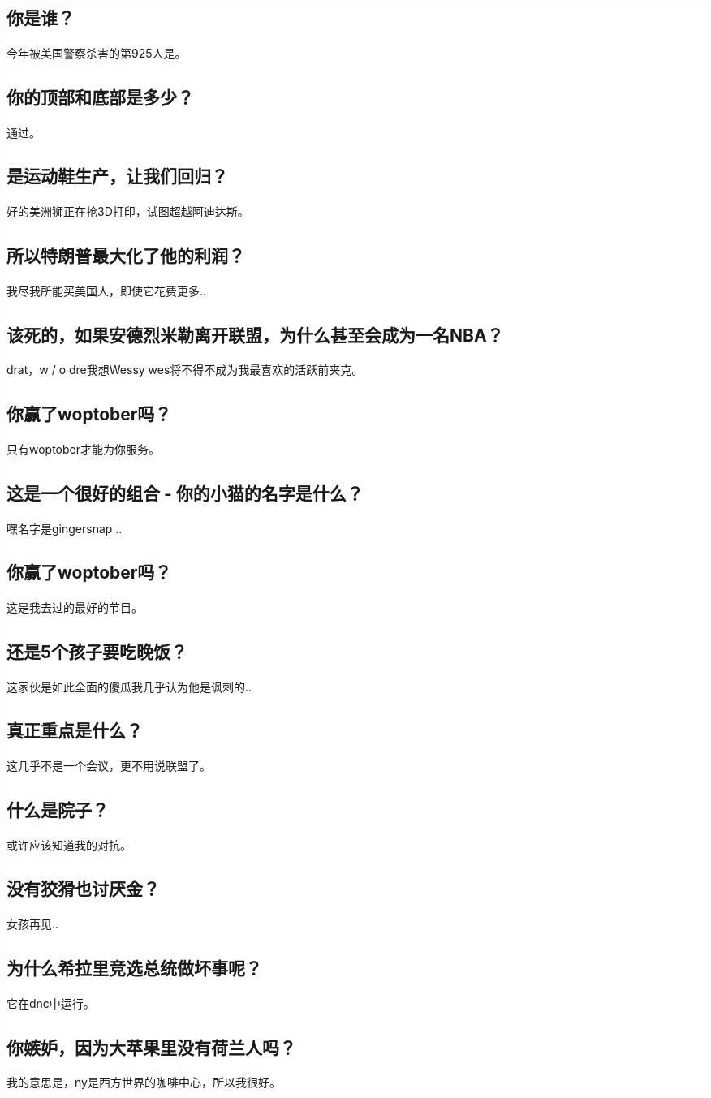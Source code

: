 ##  你是谁？
今年被美国警察杀害的第925人是。

## 你的顶部和底部是多少？
通过。

## 是运动鞋生产，让我们回归？
好的美洲狮正在抢3D打印，试图超越阿迪达斯。

## 所以特朗普最大化了他的利润？
我尽我所能买美国人，即使它花费更多..

## 该死的，如果安德烈米勒离开联盟，为什么甚至会成为一名NBA？
drat，w / o dre我想Wessy wes将不得不成为我最喜欢的活跃前夹克。

## 你赢了woptober吗？
只有woptober才能为你服务。

## 这是一个很好的组合 - 你的小猫的名字是什么？
嘿名字是gingersnap ..

## 你赢了woptober吗？
这是我去过的最好的节目。

## 还是5个孩子要吃晚饭？
这家伙是如此全面的傻瓜我几乎认为他是讽刺的..

## 真正重点是什么？
这几乎不是一个会议，更不用说联盟了。

## 什么是院子？
或许应该知道我的对抗。

## 没有狡猾也讨厌金？
女孩再见..

## 为什么希拉里竞选总统做坏事呢？
它在dnc中运行。

## 你嫉妒，因为大苹果里没有荷兰人吗？
我的意思是，ny是西方世界的咖啡中心，所以我很好。
